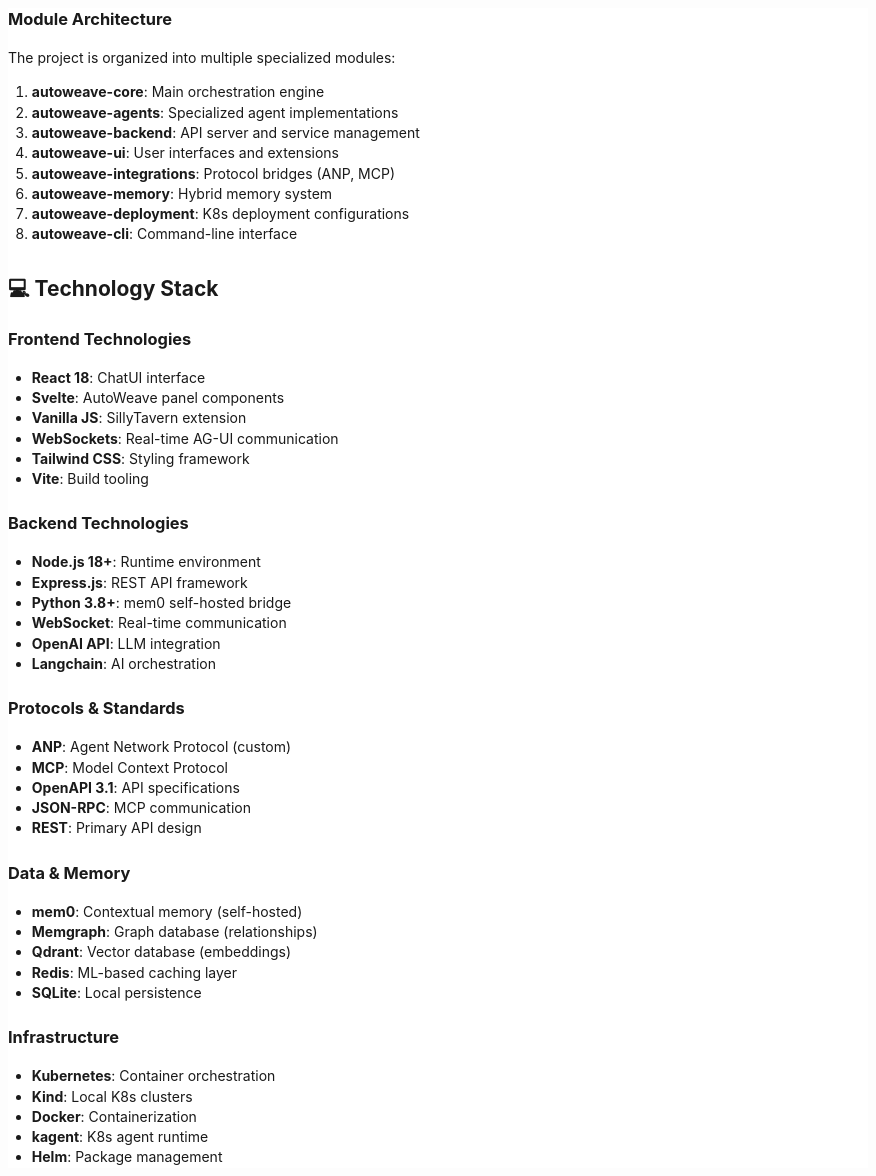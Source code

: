 ### Module Architecture

The project is organized into multiple specialized modules:

1. **autoweave-core**: Main orchestration engine
2. **autoweave-agents**: Specialized agent implementations
3. **autoweave-backend**: API server and service management
4. **autoweave-ui**: User interfaces and extensions
5. **autoweave-integrations**: Protocol bridges (ANP, MCP)
6. **autoweave-memory**: Hybrid memory system
7. **autoweave-deployment**: K8s deployment configurations
8. **autoweave-cli**: Command-line interface

## 💻 Technology Stack

### Frontend Technologies
- **React 18**: ChatUI interface
- **Svelte**: AutoWeave panel components
- **Vanilla JS**: SillyTavern extension
- **WebSockets**: Real-time AG-UI communication
- **Tailwind CSS**: Styling framework
- **Vite**: Build tooling

### Backend Technologies
- **Node.js 18+**: Runtime environment
- **Express.js**: REST API framework
- **Python 3.8+**: mem0 self-hosted bridge
- **WebSocket**: Real-time communication
- **OpenAI API**: LLM integration
- **Langchain**: AI orchestration

### Protocols & Standards
- **ANP**: Agent Network Protocol (custom)
- **MCP**: Model Context Protocol
- **OpenAPI 3.1**: API specifications
- **JSON-RPC**: MCP communication
- **REST**: Primary API design

### Data & Memory
- **mem0**: Contextual memory (self-hosted)
- **Memgraph**: Graph database (relationships)
- **Qdrant**: Vector database (embeddings)
- **Redis**: ML-based caching layer
- **SQLite**: Local persistence

### Infrastructure
- **Kubernetes**: Container orchestration
- **Kind**: Local K8s clusters
- **Docker**: Containerization
- **kagent**: K8s agent runtime
- **Helm**: Package management

